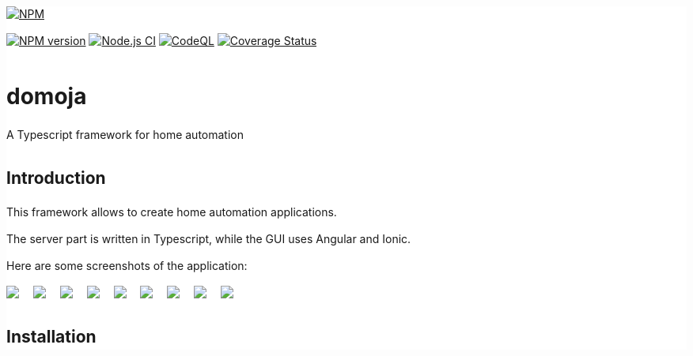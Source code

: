 [![NPM](https://nodei.co/npm/domoja.png?downloads=true&downloadRank=true&stars=true)](https://nodei.co/npm/domoja/)

[![NPM version](http://img.shields.io/npm/v/domoja.svg)](https://www.npmjs.org/package/domoja) [![Node.js CI](https://github.com/bchabrier/domoja/actions/workflows/node.js.yml/badge.svg)](https://github.com/bchabrier/domoja/actions/workflows/node.js.yml) [![CodeQL](https://github.com/bchabrier/domoja/actions/workflows/codeql-analysis.yml/badge.svg)](https://github.com/bchabrier/domoja/actions/workflows/codeql-analysis.yml) [![Coverage Status](https://coveralls.io/repos/github/bchabrier/domoja/badge.svg?branch=master)](https://coveralls.io/github/bchabrier/domoja?branch=master)

domoja
======

A Typescript framework for home automation

Introduction
------------
This framework allows to create home automation applications.

The server part is written in Typescript, while the GUI uses Angular and Ionic.

Here are some screenshots of the application:

<div>
<img height=230px src=https://user-images.githubusercontent.com/7472805/43680587-4df7f310-983e-11e8-97d5-3eb9bd6e2969.png>
<img width=10px>
<img height=230px src=https://user-images.githubusercontent.com/7472805/43680588-4e3c3eda-983e-11e8-97de-d9045a0befc4.png>
<img width=10px>
<img height=230px src=https://user-images.githubusercontent.com/7472805/43680580-4c615bb8-983e-11e8-8ddc-c8b339eb1e23.png>
<img width=10px>
<img height=230px src=https://user-images.githubusercontent.com/7472805/43680581-4c9c2630-983e-11e8-8cc5-76c4d3b4af61.png>
<img width=10px>
<img height=230px src=https://user-images.githubusercontent.com/7472805/43680582-4cd0b9f4-983e-11e8-87db-b248e6b9ea78.png>
<img width=10px>
<img height=230px src=https://user-images.githubusercontent.com/7472805/43680583-4d0c156c-983e-11e8-96b9-e13bc345808b.png>
<img width=10px>
<img height=230px src=https://user-images.githubusercontent.com/7472805/43680584-4d3b5214-983e-11e8-9a75-298a0c7787b6.png>
<img width=10px>
<img height=230px src=https://user-images.githubusercontent.com/7472805/43680585-4d78bd5c-983e-11e8-8f76-12f448d86a66.png>
<img width=10px>
<img height=230px src=https://user-images.githubusercontent.com/7472805/43680586-4daf4f20-983e-11e8-8c40-d8206ed57959.png>
</div>

Installation
------------
